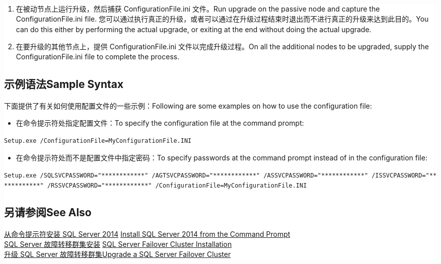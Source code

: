 1.  <span data-ttu-id="ed661-158">在被动节点上运行升级，然后捕获 ConfigurationFile.ini 文件。</span><span class="sxs-lookup"><span data-stu-id="ed661-158">Run upgrade on the passive node and capture the ConfigurationFile.ini file.</span></span> <span data-ttu-id="ed661-159">您可以通过执行真正的升级，或者可以通过在升级过程结束时退出而不进行真正的升级来达到此目的。</span><span class="sxs-lookup"><span data-stu-id="ed661-159">You can do this either by performing the actual upgrade, or exiting at the end without doing the actual upgrade.</span></span>  
  
2.  <span data-ttu-id="ed661-160">在要升级的其他节点上，提供 ConfigurationFile.ini 文件以完成升级过程。</span><span class="sxs-lookup"><span data-stu-id="ed661-160">On all the additional nodes to be upgraded, supply the ConfigurationFile.ini file to complete the process.</span></span>  
  
## <a name="sample-syntax"></a><span data-ttu-id="ed661-161">示例语法</span><span class="sxs-lookup"><span data-stu-id="ed661-161">Sample Syntax</span></span>  
 <span data-ttu-id="ed661-162">下面提供了有关如何使用配置文件的一些示例：</span><span class="sxs-lookup"><span data-stu-id="ed661-162">Following are some examples on how to use the configuration file:</span></span>  
  
-   <span data-ttu-id="ed661-163">在命令提示符处指定配置文件：</span><span class="sxs-lookup"><span data-stu-id="ed661-163">To specify the configuration file at the command prompt:</span></span>  
  
```  
Setup.exe /ConfigurationFile=MyConfigurationFile.INI  
```  
  
-   <span data-ttu-id="ed661-164">在命令提示符处而不是配置文件中指定密码：</span><span class="sxs-lookup"><span data-stu-id="ed661-164">To specify passwords at the command prompt instead of in the configuration file:</span></span>  
  
```  
Setup.exe /SQLSVCPASSWORD="************" /AGTSVCPASSWORD="************" /ASSVCPASSWORD="************" /ISSVCPASSWORD="************" /RSSVCPASSWORD="************" /ConfigurationFile=MyConfigurationFile.INI  
```  
  
## <a name="see-also"></a><span data-ttu-id="ed661-165">另请参阅</span><span class="sxs-lookup"><span data-stu-id="ed661-165">See Also</span></span>  
 <span data-ttu-id="ed661-166">[从命令提示符安装 SQL Server 2014](install-sql-server-from-the-command-prompt.md) </span><span class="sxs-lookup"><span data-stu-id="ed661-166">[Install SQL Server 2014 from the Command Prompt](install-sql-server-from-the-command-prompt.md) </span></span>  
 <span data-ttu-id="ed661-167">[SQL Server 故障转移群集安装](../../sql-server/failover-clusters/install/sql-server-failover-cluster-installation.md) </span><span class="sxs-lookup"><span data-stu-id="ed661-167">[SQL Server Failover Cluster Installation](../../sql-server/failover-clusters/install/sql-server-failover-cluster-installation.md) </span></span>  
 [<span data-ttu-id="ed661-168">升级 SQL Server 故障转移群集</span><span class="sxs-lookup"><span data-stu-id="ed661-168">Upgrade a SQL Server Failover Cluster</span></span>](../../sql-server/failover-clusters/windows/upgrade-a-sql-server-failover-cluster-instance.md)  
  
  
